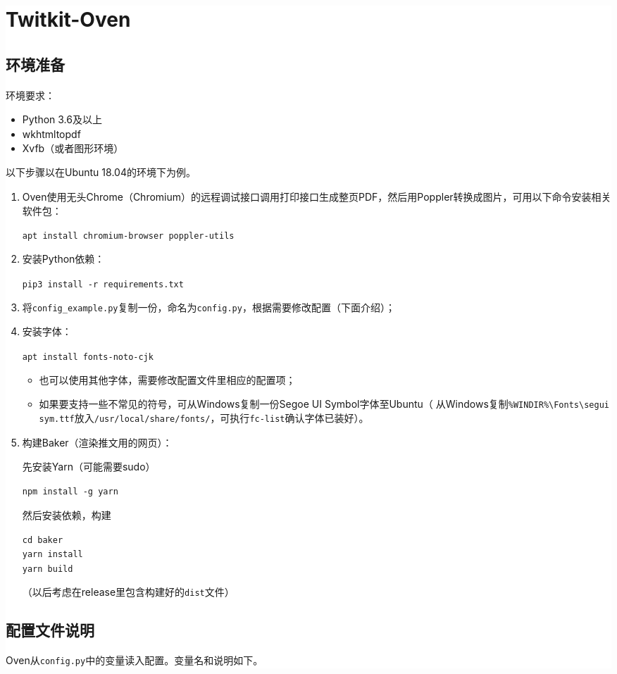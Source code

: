 # Twitkit-Oven

## 环境准备

环境要求：

* Python 3.6及以上
* wkhtmltopdf
* Xvfb（或者图形环境）

以下步骤以在Ubuntu 18.04的环境下为例。

1. Oven使用无头Chrome（Chromium）的远程调试接口调用打印接口生成整页PDF，然后用Poppler转换成图片，可用以下命令安装相关软件包：
    ```
    apt install chromium-browser poppler-utils
    ```

2. 安装Python依赖：

    ```
    pip3 install -r requirements.txt
    ```

3. 将`config_example.py`复制一份，命名为`config.py`，根据需要修改配置（下面介绍）；

4. 安装字体：

    ```
    apt install fonts-noto-cjk
    ```

    * 也可以使用其他字体，需要修改配置文件里相应的配置项；

    * 如果要支持一些不常见的符号，可从Windows复制一份Segoe UI Symbol字体至Ubuntu（ 从Windows复制`%WINDIR%\Fonts\seguisym.ttf`放入`/usr/local/share/fonts/`，可执行`fc-list`确认字体已装好）。

5. 构建Baker（渲染推文用的网页）：

    先安装Yarn（可能需要sudo）
    ```
    npm install -g yarn
    ```

    然后安装依赖，构建
    ```
    cd baker
    yarn install
    yarn build
    ```
    （以后考虑在release里包含构建好的`dist`文件）

## 配置文件说明

Oven从`config.py`中的变量读入配置。变量名和说明如下。
